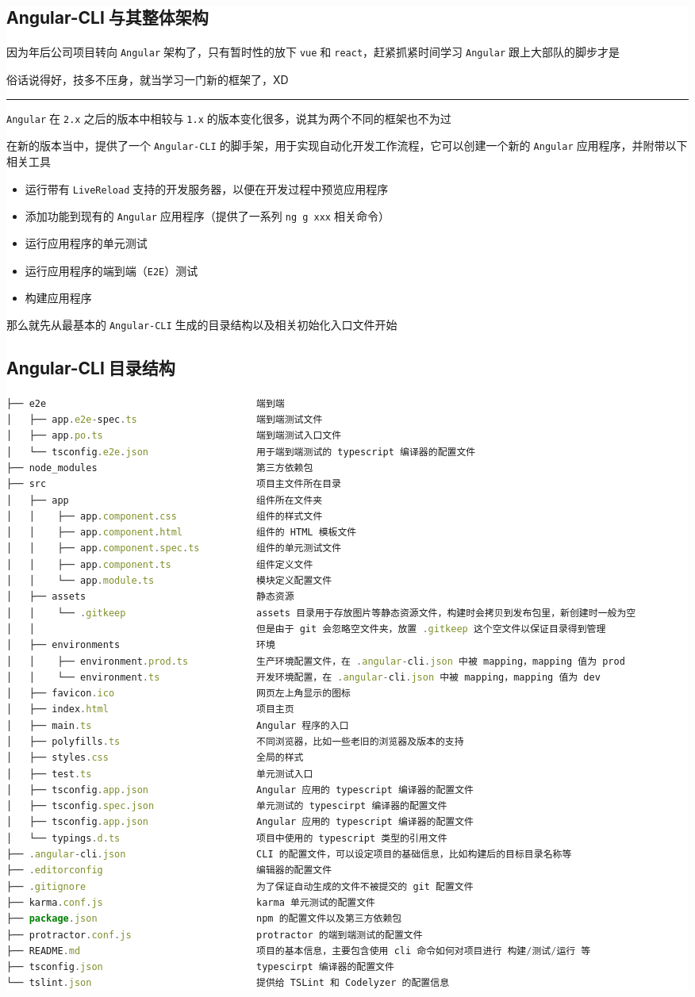 ## Angular-CLI 与其整体架构


因为年后公司项目转向 `Angular` 架构了，只有暂时性的放下 `vue` 和 `react`，赶紧抓紧时间学习 `Angular` 跟上大部队的脚步才是

俗话说得好，技多不压身，就当学习一门新的框架了，XD

----

`Angular` 在 `2.x` 之后的版本中相较与 `1.x` 的版本变化很多，说其为两个不同的框架也不为过

在新的版本当中，提供了一个 `Angular-CLI` 的脚手架，用于实现自动化开发工作流程，它可以创建一个新的 `Angular` 应用程序，并附带以下相关工具

* 运行带有 `LiveReload` 支持的开发服务器，以便在开发过程中预览应用程序

* 添加功能到现有的 `Angular` 应用程序（提供了一系列 `ng g xxx` 相关命令）

* 运行应用程序的单元测试

* 运行应用程序的端到端（`E2E`）测试

* 构建应用程序

那么就先从最基本的 `Angular-CLI` 生成的目录结构以及相关初始化入口文件开始


## Angular-CLI 目录结构

```js
├── e2e                                     端到端
│   ├── app.e2e-spec.ts                     端到端测试文件
│   ├── app.po.ts                           端到端测试入口文件
│   └── tsconfig.e2e.json                   用于端到端测试的 typescript 编译器的配置文件
├── node_modules                            第三方依赖包
├── src                                     项目主文件所在目录
│   ├── app                                 组件所在文件夹
│   │    ├── app.component.css              组件的样式文件
│   │    ├── app.component.html             组件的 HTML 模板文件
│   │    ├── app.component.spec.ts          组件的单元测试文件
│   │    ├── app.component.ts               组件定义文件
│   │    └── app.module.ts                  模块定义配置文件
│   ├── assets                              静态资源
│   │    └── .gitkeep                       assets 目录用于存放图片等静态资源文件，构建时会拷贝到发布包里，新创建时一般为空
│   │                                       但是由于 git 会忽略空文件夹，放置 .gitkeep 这个空文件以保证目录得到管理
│   ├── environments                        环境
│   │    ├── environment.prod.ts            生产环境配置文件，在 .angular-cli.json 中被 mapping，mapping 值为 prod
│   │    └── environment.ts                 开发环境配置，在 .angular-cli.json 中被 mapping，mapping 值为 dev
│   ├── favicon.ico                         网页左上角显示的图标
│   ├── index.html                          项目主页
│   ├── main.ts                             Angular 程序的入口
│   ├── polyfills.ts                        不同浏览器，比如一些老旧的浏览器及版本的支持
│   ├── styles.css                          全局的样式
│   ├── test.ts                             单元测试入口
│   ├── tsconfig.app.json                   Angular 应用的 typescript 编译器的配置文件
│   ├── tsconfig.spec.json                  单元测试的 typescirpt 编译器的配置文件
│   ├── tsconfig.app.json                   Angular 应用的 typescript 编译器的配置文件
│   └── typings.d.ts                        项目中使用的 typescript 类型的引用文件
├── .angular-cli.json                       CLI 的配置文件，可以设定项目的基础信息，比如构建后的目标目录名称等
├── .editorconfig                           编辑器的配置文件
├── .gitignore                              为了保证自动生成的文件不被提交的 git 配置文件
├── karma.conf.js                           karma 单元测试的配置文件
├── package.json                            npm 的配置文件以及第三方依赖包
├── protractor.conf.js                      protractor 的端到端测试的配置文件
├── README.md                               项目的基本信息，主要包含使用 cli 命令如何对项目进行 构建/测试/运行 等
├── tsconfig.json                           typescirpt 编译器的配置文件
└── tslint.json                             提供给 TSLint 和 Codelyzer 的配置信息
```
